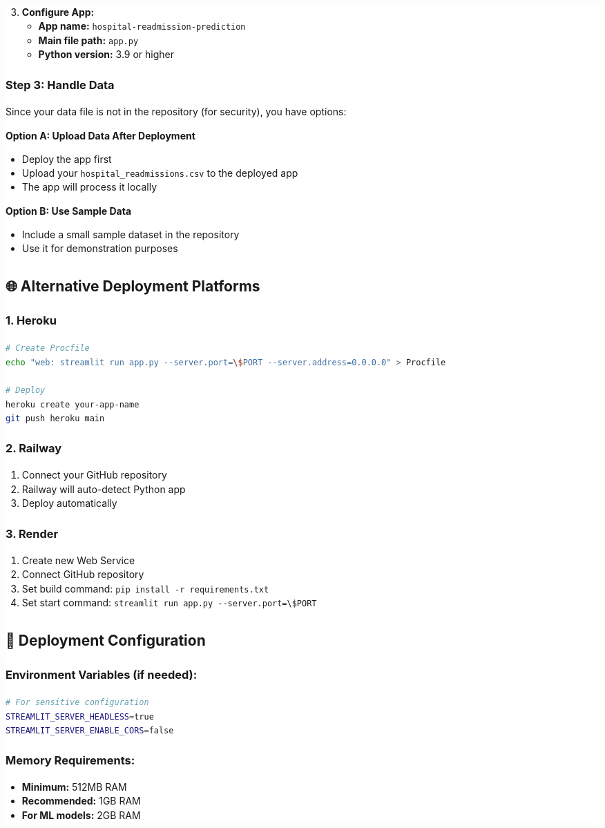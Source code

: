 3. **Configure App:**
   - **App name:** `hospital-readmission-prediction`
   - **Main file path:** `app.py`
   - **Python version:** 3.9 or higher

### **Step 3: Handle Data**
Since your data file is not in the repository (for security), you have options:

**Option A: Upload Data After Deployment**
- Deploy the app first
- Upload your `hospital_readmissions.csv` to the deployed app
- The app will process it locally

**Option B: Use Sample Data**
- Include a small sample dataset in the repository
- Use it for demonstration purposes

## 🌐 **Alternative Deployment Platforms**

### **1. Heroku**
```bash
# Create Procfile
echo "web: streamlit run app.py --server.port=\$PORT --server.address=0.0.0.0" > Procfile

# Deploy
heroku create your-app-name
git push heroku main
```

### **2. Railway**
1. Connect your GitHub repository
2. Railway will auto-detect Python app
3. Deploy automatically

### **3. Render**
1. Create new Web Service
2. Connect GitHub repository
3. Set build command: `pip install -r requirements.txt`
4. Set start command: `streamlit run app.py --server.port=\$PORT`

## 🔧 **Deployment Configuration**

### **Environment Variables (if needed):**
```bash
# For sensitive configuration
STREAMLIT_SERVER_HEADLESS=true
STREAMLIT_SERVER_ENABLE_CORS=false
```

### **Memory Requirements:**
- **Minimum:** 512MB RAM
- **Recommended:** 1GB RAM
- **For ML models:** 2GB RAM
